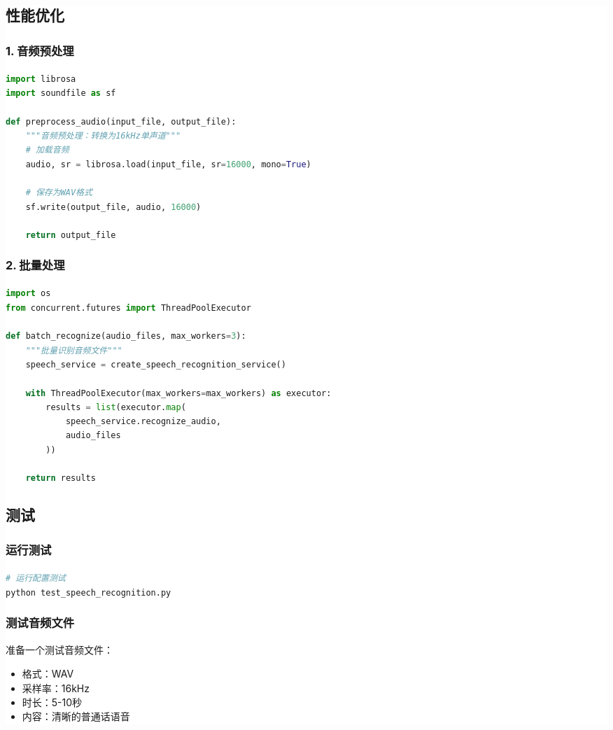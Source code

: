 ## 性能优化

### 1. 音频预处理

```python
import librosa
import soundfile as sf

def preprocess_audio(input_file, output_file):
    """音频预处理：转换为16kHz单声道"""
    # 加载音频
    audio, sr = librosa.load(input_file, sr=16000, mono=True)
    
    # 保存为WAV格式
    sf.write(output_file, audio, 16000)
    
    return output_file
```

### 2. 批量处理

```python
import os
from concurrent.futures import ThreadPoolExecutor

def batch_recognize(audio_files, max_workers=3):
    """批量识别音频文件"""
    speech_service = create_speech_recognition_service()
    
    with ThreadPoolExecutor(max_workers=max_workers) as executor:
        results = list(executor.map(
            speech_service.recognize_audio, 
            audio_files
        ))
    
    return results
```

## 测试

### 运行测试

```bash
# 运行配置测试
python test_speech_recognition.py
```

### 测试音频文件

准备一个测试音频文件：
- 格式：WAV
- 采样率：16kHz
- 时长：5-10秒
- 内容：清晰的普通话语音
